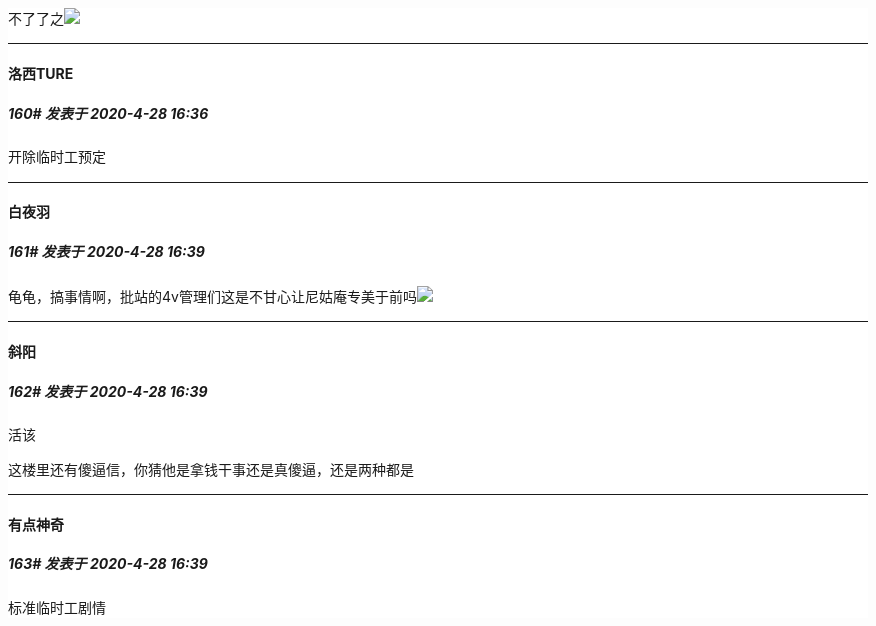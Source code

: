 


不了了之<img src="https://static.saraba1st.com/image/smiley/face2017/100.png" referrerpolicy="no-referrer">







-----

####  洛西TURE  
##### 160#       发表于 2020-4-28 16:36




开除临时工预定







-----

####  白夜羽  
##### 161#       发表于 2020-4-28 16:39




龟龟，搞事情啊，批站的4v管理们这是不甘心让尼姑庵专美于前吗<img src="https://static.saraba1st.com/image/smiley/face2017/037.png" referrerpolicy="no-referrer">







-----

####  斜阳  
##### 162#       发表于 2020-4-28 16:39




活该

这楼里还有傻逼信，你猜他是拿钱干事还是真傻逼，还是两种都是







-----

####  有点神奇  
##### 163#       发表于 2020-4-28 16:39




标准临时工剧情
